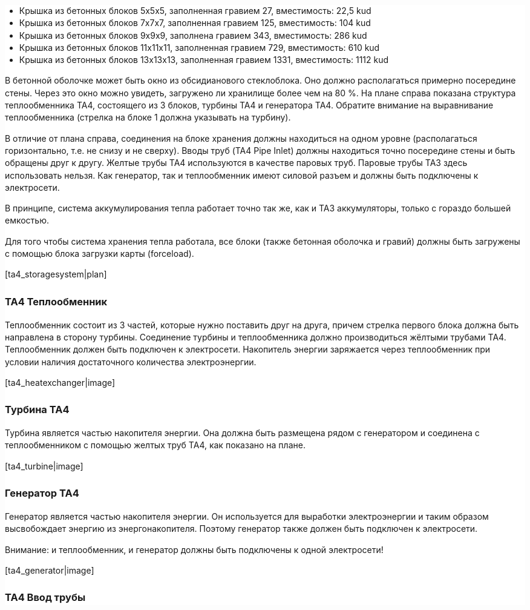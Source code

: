 - Крышка из бетонных блоков 5x5x5, заполненная гравием 27, вместимость: 22,5 kud
- Крышка из бетонных блоков 7x7x7, заполненная гравием 125, вместимость: 104 kud
- Крышка из бетонных блоков 9x9x9, заполнена гравием 343, вместимость: 286 kud
- Крышка из бетонных блоков 11x11x11, заполненная гравием 729, вместимость: 610 kud
- Крышка из бетонных блоков 13x13x13, заполненная гравием 1331, вместимость: 1112 kud

В бетонной оболочке может быть окно из обсидианового стеклоблока. Оно должно располагаться примерно посередине стены. Через это окно можно увидеть, загружено ли хранилище более чем на 80 %. На плане справа показана структура теплообменника TA4, состоящего из 3 блоков, турбины TA4 и генератора TA4. Обратите внимание на выравнивание теплообменника (стрелка на блоке 1 должна указывать на турбину).

В отличие от плана справа, соединения на блоке хранения должны находиться на одном уровне (располагаться горизонтально, т.е. не снизу и не сверху). Вводы труб (TA4 Pipe Inlet) должны находиться точно посередине стены и быть обращены друг к другу. Желтые трубы TA4 используются в качестве паровых труб. Паровые трубы TA3 здесь использовать нельзя.
Как генератор, так и теплообменник имеют силовой разъем и должны быть подключены к электросети.

В принципе, система аккумулирования тепла работает точно так же, как и TA3 аккумуляторы, только с гораздо большей емкостью.

Для того чтобы система хранения тепла работала, все блоки (также бетонная оболочка и гравий) должны быть загружены с помощью блока загрузки карты (forceload).

[ta4_storagesystem|plan]


### TA4 Теплообменник

Теплообменник состоит из 3 частей, которые нужно поставить друг на друга, причем стрелка первого блока должна быть направлена в сторону турбины. Соединение турбины и теплообменника должно производиться жёлтыми трубами TA4.
Теплообменник должен быть подключен к электросети. Накопитель энергии заряжается через теплообменник при условии наличия достаточного количества электроэнергии.

[ta4_heatexchanger|image]


### Турбина TA4

Турбина является частью накопителя энергии. Она должна быть размещена рядом с генератором и соединена с теплообменником с помощью желтых труб TA4, как показано на плане.

[ta4_turbine|image]


### Генератор TA4

Генератор является частью накопителя энергии. Он используется для выработки электроэнергии и таким образом высвобождает энергию из энергонакопителя. Поэтому генератор также должен быть подключен к электросети.

Внимание: и теплообменник, и генератор должны быть подключены к одной электросети!

[ta4_generator|image]


### TA4 Ввод трубы
